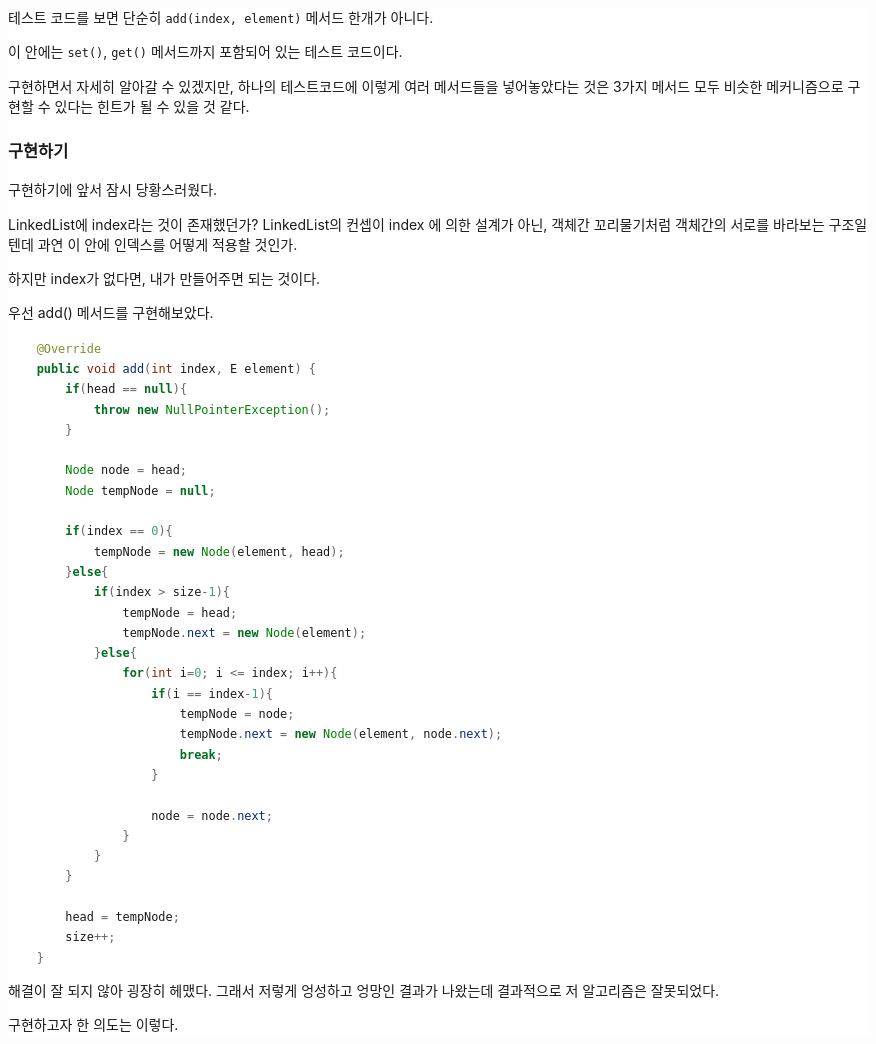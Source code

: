 테스트 코드를 보면 단순히 `add(index, element)` 메서드 한개가 아니다.

이 안에는 `set()`, `get()` 메서드까지 포함되어 있는 테스트 코드이다.

구현하면서 자세히 알아갈 수 있겠지만, 하나의 테스트코드에 이렇게 여러 메서드들을 넣어놓았다는 것은 3가지 메서드 모두 비슷한 메커니즘으로 구현할 수 있다는 힌트가 될 수 있을 것 같다.

### 구현하기

구현하기에 앞서 잠시 당황스러웠다.

LinkedList에 index라는 것이 존재했던가? LinkedList의 컨셉이 index 에 의한 설계가 아닌, 객체간 꼬리물기처럼 객체간의 서로를 바라보는 구조일텐데 과연 이 안에 인덱스를 어떻게 적용할 것인가.

하지만 index가 없다면, 내가 만들어주면 되는 것이다.

우선 add() 메서드를 구현해보았다.

~~~java
    @Override
    public void add(int index, E element) {
        if(head == null){
            throw new NullPointerException();
        }

        Node node = head;
        Node tempNode = null;

        if(index == 0){
            tempNode = new Node(element, head);
        }else{
            if(index > size-1){
                tempNode = head;
                tempNode.next = new Node(element);
            }else{
                for(int i=0; i <= index; i++){
                    if(i == index-1){
                        tempNode = node;
                        tempNode.next = new Node(element, node.next);
                        break;
                    }

                    node = node.next;
                }
            }
        }

        head = tempNode;
        size++;
    }
~~~

해결이 잘 되지 않아 굉장히 헤맸다. 그래서 저렇게 엉성하고 엉망인 결과가 나왔는데 결과적으로 저 알고리즘은 잘못되었다.

구현하고자 한 의도는 이렇다.
